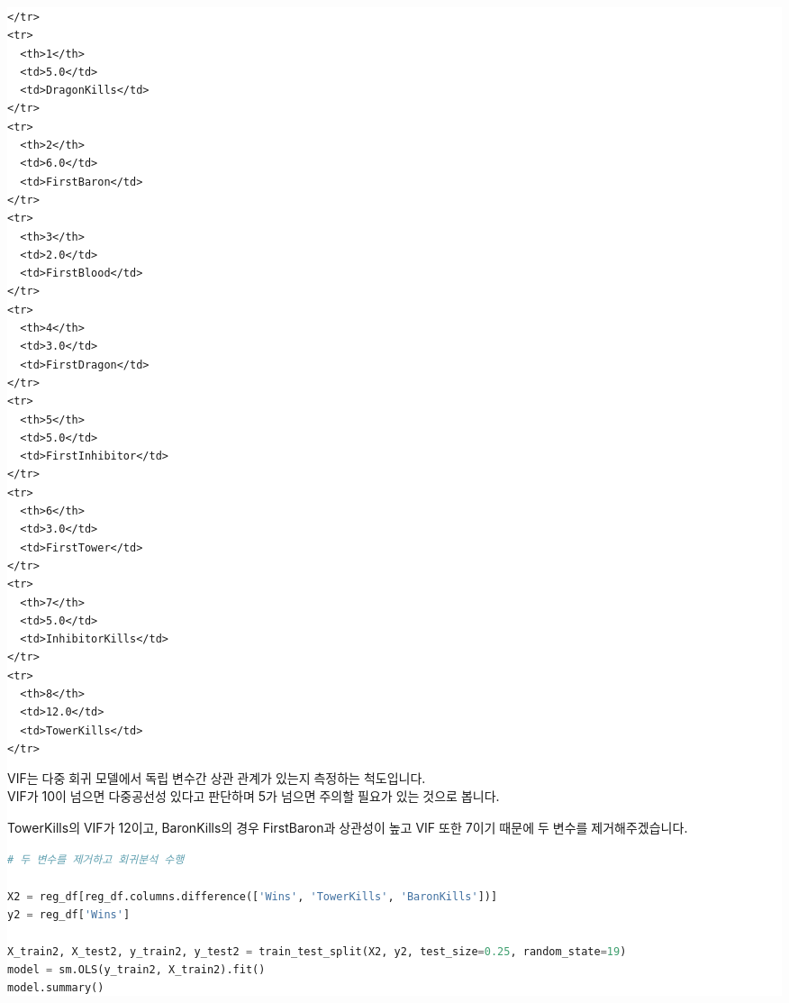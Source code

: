     </tr>
    <tr>
      <th>1</th>
      <td>5.0</td>
      <td>DragonKills</td>
    </tr>
    <tr>
      <th>2</th>
      <td>6.0</td>
      <td>FirstBaron</td>
    </tr>
    <tr>
      <th>3</th>
      <td>2.0</td>
      <td>FirstBlood</td>
    </tr>
    <tr>
      <th>4</th>
      <td>3.0</td>
      <td>FirstDragon</td>
    </tr>
    <tr>
      <th>5</th>
      <td>5.0</td>
      <td>FirstInhibitor</td>
    </tr>
    <tr>
      <th>6</th>
      <td>3.0</td>
      <td>FirstTower</td>
    </tr>
    <tr>
      <th>7</th>
      <td>5.0</td>
      <td>InhibitorKills</td>
    </tr>
    <tr>
      <th>8</th>
      <td>12.0</td>
      <td>TowerKills</td>
    </tr>
  </tbody>
</table>
</div>



VIF는 다중 회귀 모델에서 독립 변수간 상관 관계가 있는지 측정하는 척도입니다.  
VIF가 10이 넘으면 다중공선성 있다고 판단하며 5가 넘으면 주의할 필요가 있는 것으로 봅니다.  

TowerKills의 VIF가 12이고, BaronKills의 경우 FirstBaron과 상관성이 높고 VIF 또한 7이기 때문에 두 변수를 제거해주겠습니다.


```python
# 두 변수를 제거하고 회귀분석 수행

X2 = reg_df[reg_df.columns.difference(['Wins', 'TowerKills', 'BaronKills'])]
y2 = reg_df['Wins']

X_train2, X_test2, y_train2, y_test2 = train_test_split(X2, y2, test_size=0.25, random_state=19)
model = sm.OLS(y_train2, X_train2).fit()
model.summary()
```
